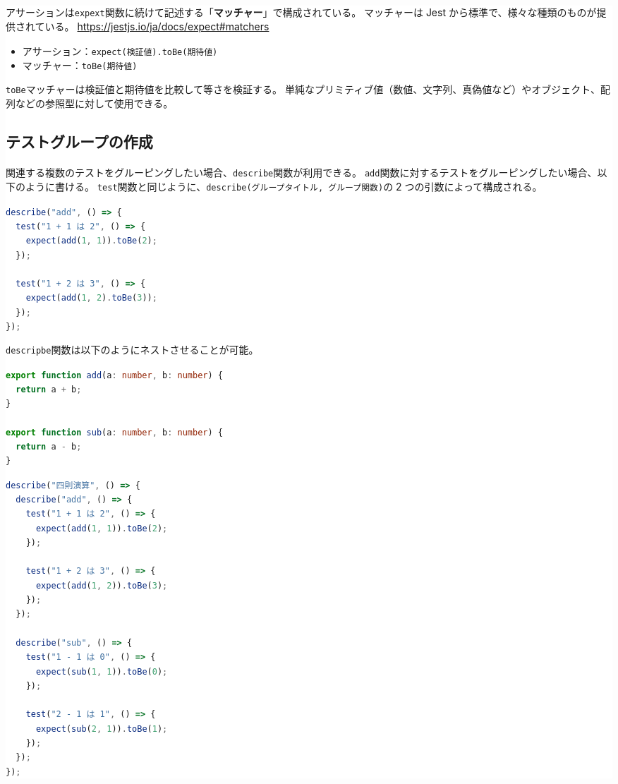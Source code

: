 アサーションは`expext`関数に続けて記述する「**マッチャー**」で構成されている。
マッチャーは Jest から標準で、様々な種類のものが提供されている。
https://jestjs.io/ja/docs/expect#matchers

- アサーション：`expect(検証値).toBe(期待値)`
- マッチャー：`toBe(期待値)`

`toBe`マッチャーは検証値と期待値を比較して等さを検証する。
単純なプリミティブ値（数値、文字列、真偽値など）やオブジェクト、配列などの参照型に対して使用できる。

## テストグループの作成

関連する複数のテストをグルーピングしたい場合、`describe`関数が利用できる。
`add`関数に対するテストをグルーピングしたい場合、以下のように書ける。
`test`関数と同じように、`describe(グループタイトル, グループ関数)`の 2 つの引数によって構成される。

```ts:index.test.ts
describe("add", () => {
  test("1 + 1 は 2", () => {
    expect(add(1, 1)).toBe(2);
  });

  test("1 + 2 は 3", () => {
    expect(add(1, 2).toBe(3));
  });
});
```

`descripbe`関数は以下のようにネストさせることが可能。

```ts:index.ts
export function add(a: number, b: number) {
  return a + b;
}

export function sub(a: number, b: number) {
  return a - b;
}
```

```ts:index.test.ts
describe("四則演算", () => {
  describe("add", () => {
    test("1 + 1 は 2", () => {
      expect(add(1, 1)).toBe(2);
    });

    test("1 + 2 は 3", () => {
      expect(add(1, 2)).toBe(3);
    });
  });

  describe("sub", () => {
    test("1 - 1 は 0", () => {
      expect(sub(1, 1)).toBe(0);
    });

    test("2 - 1 は 1", () => {
      expect(sub(2, 1)).toBe(1);
    });
  });
});
```
